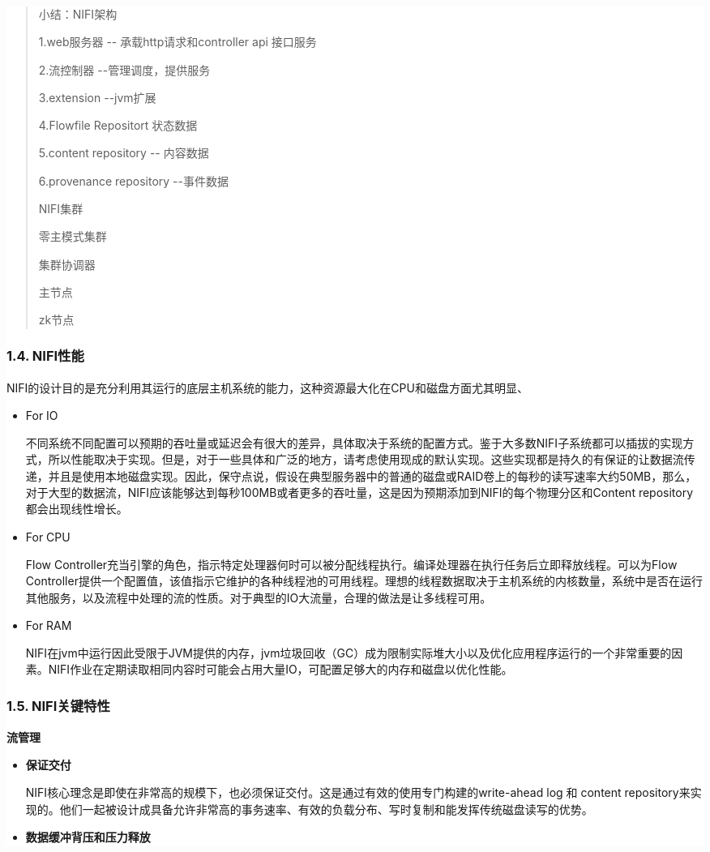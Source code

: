 > 小结：NIFI架构
>
> 1.web服务器 -- 承载http请求和controller api 接口服务
>
> 2.流控制器 --管理调度，提供服务
>
> 3.extension --jvm扩展
>
> 4.Flowfile Repositort 状态数据
>
> 5.content repository -- 内容数据
>
> 6.provenance repository --事件数据
>
> NIFI集群
>
> 零主模式集群
>
> 集群协调器
>
> 主节点
>
> zk节点

### 1.4. NIFI性能

NIFI的设计目的是充分利用其运行的底层主机系统的能力，这种资源最大化在CPU和磁盘方面尤其明显、

- For IO

  不同系统不同配置可以预期的吞吐量或延迟会有很大的差异，具体取决于系统的配置方式。鉴于大多数NIFI子系统都可以插拔的实现方式，所以性能取决于实现。但是，对于一些具体和广泛的地方，请考虑使用现成的默认实现。这些实现都是持久的有保证的让数据流传递，并且是使用本地磁盘实现。因此，保守点说，假设在典型服务器中的普通的磁盘或RAID卷上的每秒的读写速率大约50MB，那么，对于大型的数据流，NIFI应该能够达到每秒100MB或者更多的吞吐量，这是因为预期添加到NIFI的每个物理分区和Content repository都会出现线性增长。

- For CPU

  Flow Controller充当引擎的角色，指示特定处理器何时可以被分配线程执行。编译处理器在执行任务后立即释放线程。可以为Flow Controller提供一个配置值，该值指示它维护的各种线程池的可用线程。理想的线程数据取决于主机系统的内核数量，系统中是否在运行其他服务，以及流程中处理的流的性质。对于典型的IO大流量，合理的做法是让多线程可用。

- For RAM

  NIFI在jvm中运行因此受限于JVM提供的内存，jvm垃圾回收（GC）成为限制实际堆大小以及优化应用程序运行的一个非常重要的因素。NIFI作业在定期读取相同内容时可能会占用大量IO，可配置足够大的内存和磁盘以优化性能。



### 1.5. NIFI关键特性

**流管理**

- **保证交付**

  NIFI核心理念是即使在非常高的规模下，也必须保证交付。这是通过有效的使用专门构建的write-ahead log 和 content repository来实现的。他们一起被设计成具备允许非常高的事务速率、有效的负载分布、写时复制和能发挥传统磁盘读写的优势。

- **数据缓冲背压和压力释放**
